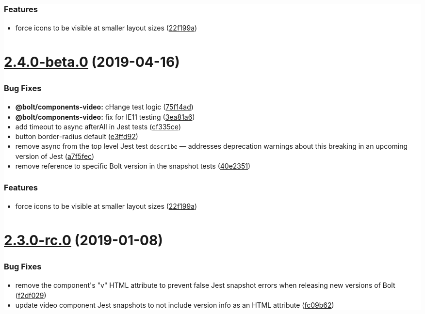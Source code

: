 ### Features

* force icons to be visible at smaller layout sizes ([22f199a](https://github.com/bolt-design-system/bolt/tree/master/packages/components/bolt-video/commit/22f199a))





# [2.4.0-beta.0](https://github.com/bolt-design-system/bolt/tree/master/packages/components/bolt-video/compare/v2.3.0...v2.4.0-beta.0) (2019-04-16)


### Bug Fixes

* **@bolt/components-video:** cHange test logic ([75f14ad](https://github.com/bolt-design-system/bolt/tree/master/packages/components/bolt-video/commit/75f14ad))
* **@bolt/components-video:** fix for IE11 testing ([3ea81a6](https://github.com/bolt-design-system/bolt/tree/master/packages/components/bolt-video/commit/3ea81a6))
* add timeout to async afterAll in Jest tests ([cf335ce](https://github.com/bolt-design-system/bolt/tree/master/packages/components/bolt-video/commit/cf335ce))
* button border-radius default ([e3ffd92](https://github.com/bolt-design-system/bolt/tree/master/packages/components/bolt-video/commit/e3ffd92))
* remove async from the top level Jest test `describe` — addresses deprecation warnings about this breaking in an upcoming version of Jest ([a7f5fec](https://github.com/bolt-design-system/bolt/tree/master/packages/components/bolt-video/commit/a7f5fec))
* remove reference to specific Bolt version in the <bolt-video> snapshot tests ([40e2351](https://github.com/bolt-design-system/bolt/tree/master/packages/components/bolt-video/commit/40e2351))


### Features

* force icons to be visible at smaller layout sizes ([22f199a](https://github.com/bolt-design-system/bolt/tree/master/packages/components/bolt-video/commit/22f199a))





# [2.3.0-rc.0](https://github.com/bolt-design-system/bolt/tree/master/packages/components/bolt-video/compare/v2.2.2...v2.3.0-rc.0) (2019-01-08)


### Bug Fixes

* remove the <bolt-video> component's "v" HTML attribute to prevent false Jest snapshot errors when releasing new versions of Bolt ([f2df029](https://github.com/bolt-design-system/bolt/tree/master/packages/components/bolt-video/commit/f2df029))
* update video component Jest snapshots to not include version info as an HTML attribute ([fc09b62](https://github.com/bolt-design-system/bolt/tree/master/packages/components/bolt-video/commit/fc09b62))


